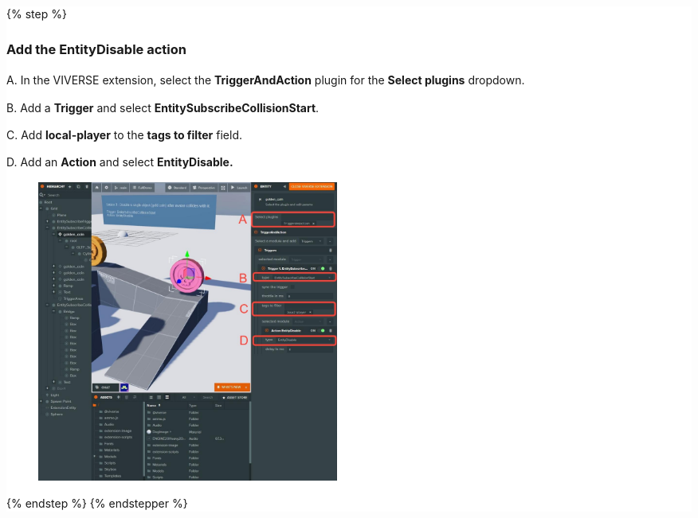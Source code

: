
{% step %}
### Add the EntityDisable action

A. In the VIVERSE extension, select the **TriggerAndAction** plugin for the **Select plugins** dropdown.

B. Add a **Trigger** and select **EntitySubscribeCollisionStart**.

C. Add **local-player** to the **tags to filter** field.

D. Add an **Action** and select **EntityDisable.**

<figure><img src="../../../.gitbook/assets/image (69).png" alt="" width="375"><figcaption></figcaption></figure>
{% endstep %}
{% endstepper %}
